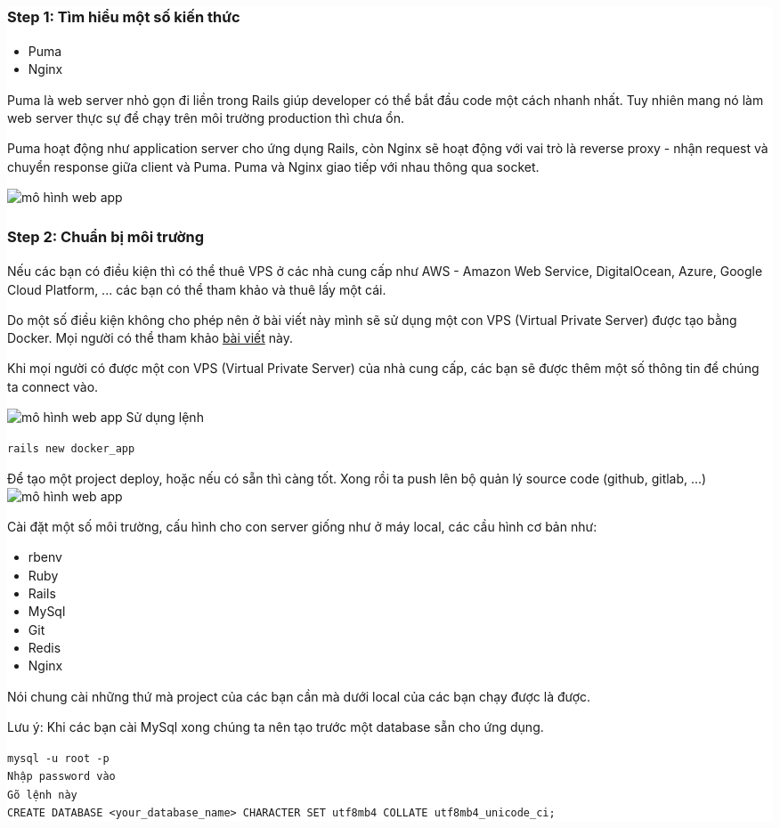 ### Step 1: Tìm hiểu một số kiến thức

- Puma
- Nginx

Puma là web server nhỏ gọn đi liền trong Rails giúp developer có thể bắt đầu code một cách nhanh nhất. Tuy nhiên mang nó làm web server thực sự để chạy trên môi trường production thì chưa ổn.

Puma hoạt động như application server cho ứng dụng Rails, còn Nginx sẽ hoạt động với vai trò là reverse proxy - nhận request và chuyển response giữa client và Puma. Puma và Nginx giao tiếp với nhau thông qua socket.

![mô hình web app](/images/puma-nginx.png)

### Step 2: Chuẩn bị môi trường

Nếu các bạn có điều kiện thì có thể thuê VPS ở các nhà cung cấp như AWS - Amazon Web Service, DigitalOcean, Azure, Google Cloud Platform, ...
các bạn có thể tham khảo và thuê lấy một cái.

Do một số điều kiện không cho phép nên ở bài viết này mình sẽ sử dụng một con VPS (Virtual Private Server) được tạo bằng Docker. Mọi người có thể tham khảo [bài viết](https://blog.tomosia.com/create-vps-virtual-private-server-by-docker-and-dockerfile/) này.

Khi mọi người có được một con VPS (Virtual Private Server) của nhà cung cấp, các bạn sẽ được thêm một số thông tin để chúng ta connect vào.

![mô hình web app](/images/ssh.png)
Sử dụng lệnh
```
rails new docker_app
```

Để tạo một project deploy, hoặc nếu có sẵn thì càng tốt. Xong rồi ta push lên bộ quản lý source code (github, gitlab, ...)
![mô hình web app](/images/source-github.png)

Cài đặt một số môi trường, cấu hình cho con server giống như ở máy local, các cầu hình cơ bản như:

- rbenv
- Ruby
- Rails
- MySql
- Git
- Redis
- Nginx

Nói chung cài những thứ mà project của các bạn cần mà dưới local của các bạn chạy được là được.

Lưu ý: Khi các bạn cài MySql xong chúng ta nên tạo trước một database sẵn cho ứng dụng.

```
mysql -u root -p
Nhập password vào
Gõ lệnh này
CREATE DATABASE <your_database_name> CHARACTER SET utf8mb4 COLLATE utf8mb4_unicode_ci;
```
